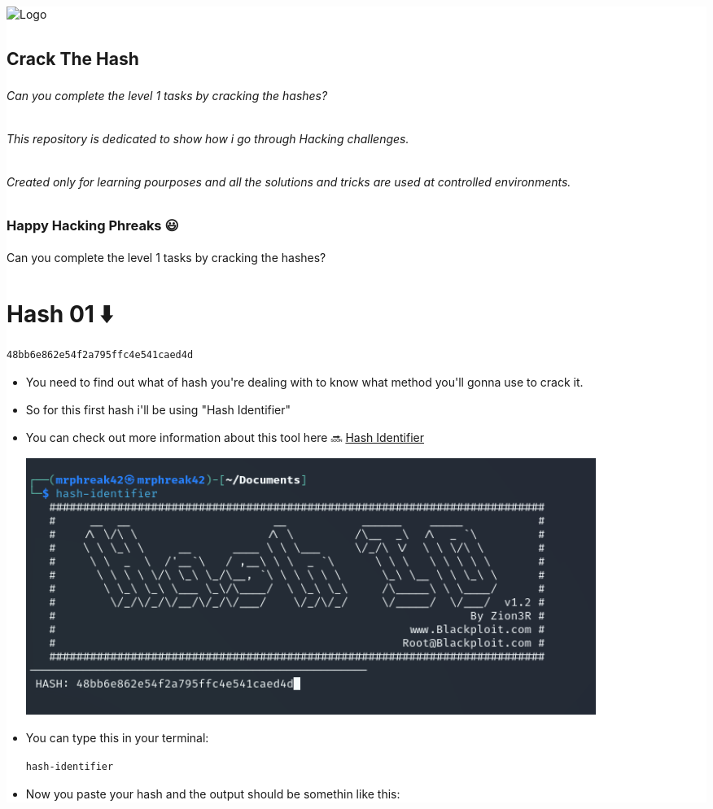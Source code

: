 <img src="https://tryhackme-images.s3.amazonaws.com/room-icons/fafc074a97207f99929f2ee28bea87ac.jpeg" alt="Logo" width="100" height="auto">

## Crack The Hash 

###### Can you complete the level 1 tasks by cracking the hashes?

###### This repository is dedicated to show how i go through Hacking challenges.

###### Created only for learning pourposes and all the solutions and tricks are used at controlled environments.

### Happy Hacking Phreaks 😃


Can you complete the level 1 tasks by cracking the hashes?


  # Hash 01 ⬇️
  
  ````
  48bb6e862e54f2a795ffc4e541caed4d
  ```` 
  - You need to find out what of hash you're dealing with to know what method you'll gonna use to crack it.
  - So for this first hash i'll be using "Hash Identifier"
  - You can check out more information about this tool here 🔜  [Hash Identifier](https://www.kali.org/tools/hash-identifier/)
    
    <img src="screenshots/01/01.png" alt="Logo" width="700" height="auto">
  
  - You can type this in your terminal:
  
    ````
    hash-identifier
    ````
  - Now you paste your hash and the output should be somethin like this:
    